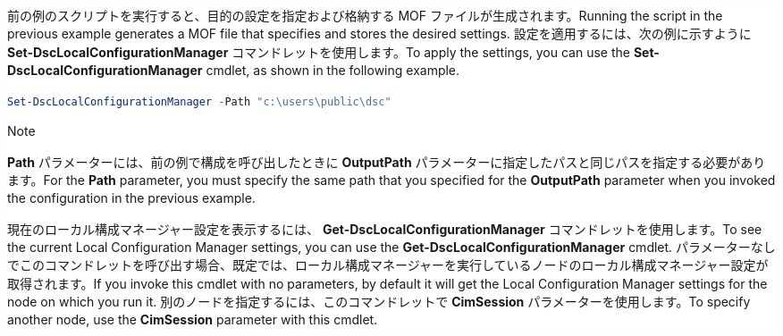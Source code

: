 <span data-ttu-id="1fd1b-160">前の例のスクリプトを実行すると、目的の設定を指定および格納する MOF ファイルが生成されます。</span><span class="sxs-lookup"><span data-stu-id="1fd1b-160">Running the script in the previous example generates a MOF file that specifies and stores the desired settings.</span></span> <span data-ttu-id="1fd1b-161">設定を適用するには、次の例に示すように **Set-DscLocalConfigurationManager** コマンドレットを使用します。</span><span class="sxs-lookup"><span data-stu-id="1fd1b-161">To apply the settings, you can use the **Set-DscLocalConfigurationManager** cmdlet, as shown in the following example.</span></span>

```powershell
Set-DscLocalConfigurationManager -Path "c:\users\public\dsc"
```

> [!NOTE]
> <span data-ttu-id="1fd1b-162">**Path** パラメーターには、前の例で構成を呼び出したときに **OutputPath** パラメーターに指定したパスと同じパスを指定する必要があります。</span><span class="sxs-lookup"><span data-stu-id="1fd1b-162">For the **Path** parameter, you must specify the same path that you specified for the **OutputPath** parameter when you invoked the configuration in the previous example.</span></span>

<span data-ttu-id="1fd1b-163">現在のローカル構成マネージャー設定を表示するには、 **Get-DscLocalConfigurationManager** コマンドレットを使用します。</span><span class="sxs-lookup"><span data-stu-id="1fd1b-163">To see the current Local Configuration Manager settings, you can use the **Get-DscLocalConfigurationManager** cmdlet.</span></span> <span data-ttu-id="1fd1b-164">パラメーターなしでこのコマンドレットを呼び出す場合、既定では、ローカル構成マネージャーを実行しているノードのローカル構成マネージャー設定が取得されます。</span><span class="sxs-lookup"><span data-stu-id="1fd1b-164">If you invoke this cmdlet with no parameters, by default it will get the Local Configuration Manager settings for the node on which you run it.</span></span> <span data-ttu-id="1fd1b-165">別のノードを指定するには、このコマンドレットで **CimSession** パラメーターを使用します。</span><span class="sxs-lookup"><span data-stu-id="1fd1b-165">To specify another node, use the **CimSession** parameter with this cmdlet.</span></span>
